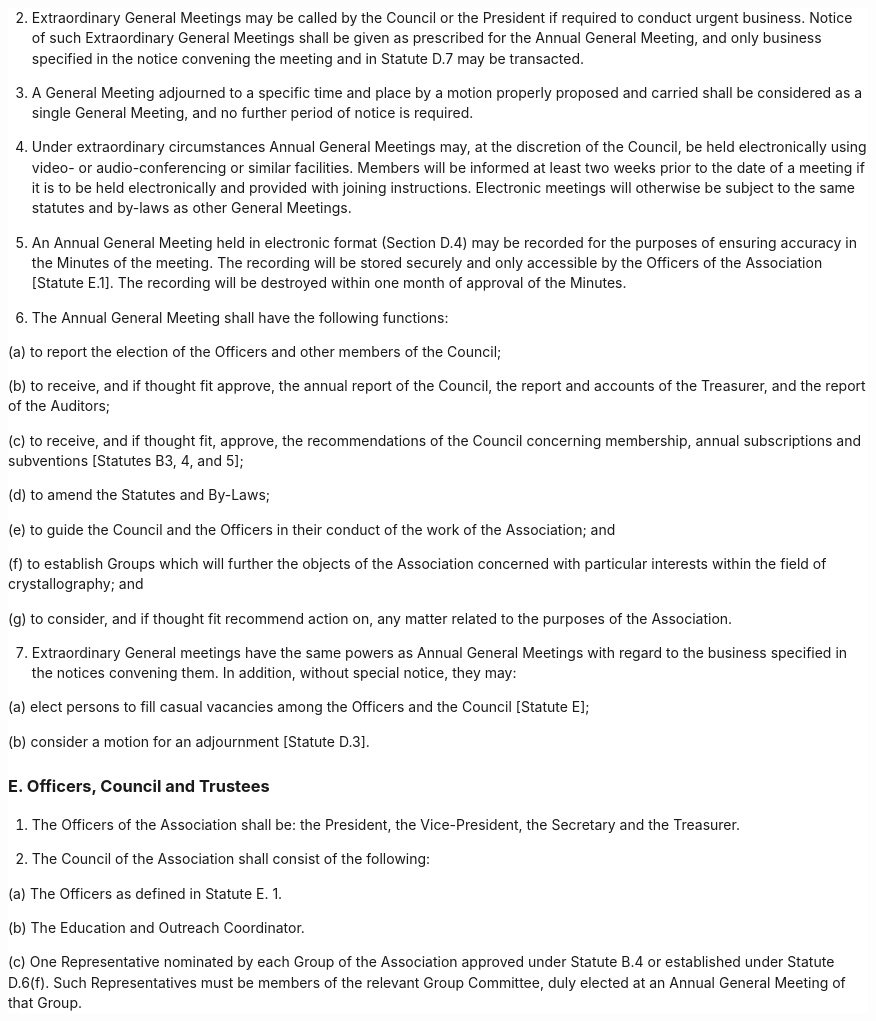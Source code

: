 2. Extraordinary General Meetings may be called by the Council or the President if required to conduct urgent business. Notice of such Extraordinary General Meetings shall be given as prescribed for the Annual General Meeting, and only business specified in the notice convening the meeting and in Statute D.7 may be transacted.

3. A General Meeting adjourned to a specific time and place by a motion properly proposed and carried shall be considered as a single General Meeting, and no further period of notice is required.

4. Under extraordinary circumstances Annual General Meetings may, at the discretion of the Council, be held electronically using video- or audio-conferencing or similar facilities.  Members will be informed at least two weeks prior to the date of a meeting if it is to be held electronically and provided with joining instructions. Electronic meetings will otherwise be subject to the same statutes and by-laws as other General Meetings. 

5. An Annual General Meeting held in electronic format (Section D.4) may be recorded for the purposes of ensuring accuracy in the Minutes of the meeting.  The recording will be stored securely and only accessible by the Officers of the Association [Statute E.1].  The recording will be destroyed within one month of approval of the Minutes.

6. The Annual General Meeting shall have the following functions:

(a) to report the election of the Officers and other members of the Council;

(b) to receive, and if thought fit approve, the annual report of the Council, the report and accounts of the Treasurer, and the report of the Auditors;

(c) to receive, and if thought fit, approve, the recommendations of the Council concerning membership, annual subscriptions and subventions [Statutes B3, 4, and 5];

(d) to amend the Statutes and By-Laws;

(e) to guide the Council and the Officers in their conduct of the work of the Association; and

(f) to establish Groups which will further the objects of the Association concerned with particular interests within the field of crystallography; and

(g) to consider, and if thought fit recommend action on, any matter related to the purposes of the Association.

7. Extraordinary General meetings have the same powers as Annual General Meetings with regard to the business specified in the notices convening them. In addition, without special notice, they may:

(a) elect persons to fill casual vacancies among the Officers and the Council [Statute E];

(b) consider a motion for an adjournment [Statute D.3].


### E. Officers, Council and Trustees

1. The Officers of the Association shall be: the President, the Vice-President, the Secretary and the Treasurer.

2. The Council of the Association shall consist of the following:

(a) The Officers as defined in Statute E. 1.

(b) The Education and Outreach Coordinator.

(c) One Representative nominated by each Group of the Association approved under Statute B.4 or established under Statute D.6(f). Such Representatives must be members of the relevant Group Committee, duly elected at an Annual General Meeting of that Group.
